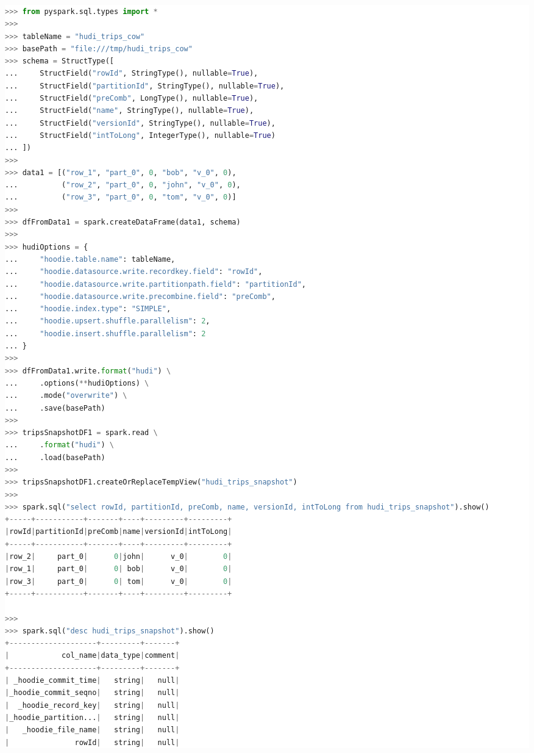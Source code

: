 <TabItem value="python">

```python
>>> from pyspark.sql.types import *
>>>
>>> tableName = "hudi_trips_cow"
>>> basePath = "file:///tmp/hudi_trips_cow"
>>> schema = StructType([
...     StructField("rowId", StringType(), nullable=True),
...     StructField("partitionId", StringType(), nullable=True),
...     StructField("preComb", LongType(), nullable=True),
...     StructField("name", StringType(), nullable=True),
...     StructField("versionId", StringType(), nullable=True),
...     StructField("intToLong", IntegerType(), nullable=True)
... ])
>>>
>>> data1 = [("row_1", "part_0", 0, "bob", "v_0", 0),
...          ("row_2", "part_0", 0, "john", "v_0", 0),
...          ("row_3", "part_0", 0, "tom", "v_0", 0)]
>>>
>>> dfFromData1 = spark.createDataFrame(data1, schema)
>>>
>>> hudiOptions = {
...     "hoodie.table.name": tableName,
...     "hoodie.datasource.write.recordkey.field": "rowId",
...     "hoodie.datasource.write.partitionpath.field": "partitionId",
...     "hoodie.datasource.write.precombine.field": "preComb",
...     "hoodie.index.type": "SIMPLE",
...     "hoodie.upsert.shuffle.parallelism": 2,
...     "hoodie.insert.shuffle.parallelism": 2
... }
>>>
>>> dfFromData1.write.format("hudi") \
...     .options(**hudiOptions) \
...     .mode("overwrite") \
...     .save(basePath)
>>>
>>> tripsSnapshotDF1 = spark.read \
...     .format("hudi") \
...     .load(basePath)
>>>
>>> tripsSnapshotDF1.createOrReplaceTempView("hudi_trips_snapshot")
>>>
>>> spark.sql("select rowId, partitionId, preComb, name, versionId, intToLong from hudi_trips_snapshot").show()
+-----+-----------+-------+----+---------+---------+
|rowId|partitionId|preComb|name|versionId|intToLong|
+-----+-----------+-------+----+---------+---------+
|row_2|     part_0|      0|john|      v_0|        0|
|row_1|     part_0|      0| bob|      v_0|        0|
|row_3|     part_0|      0| tom|      v_0|        0|
+-----+-----------+-------+----+---------+---------+

>>>
>>> spark.sql("desc hudi_trips_snapshot").show()
+--------------------+---------+-------+
|            col_name|data_type|comment|
+--------------------+---------+-------+
| _hoodie_commit_time|   string|   null|
|_hoodie_commit_seqno|   string|   null|
|  _hoodie_record_key|   string|   null|
|_hoodie_partition...|   string|   null|
|   _hoodie_file_name|   string|   null|
|               rowId|   string|   null|
```